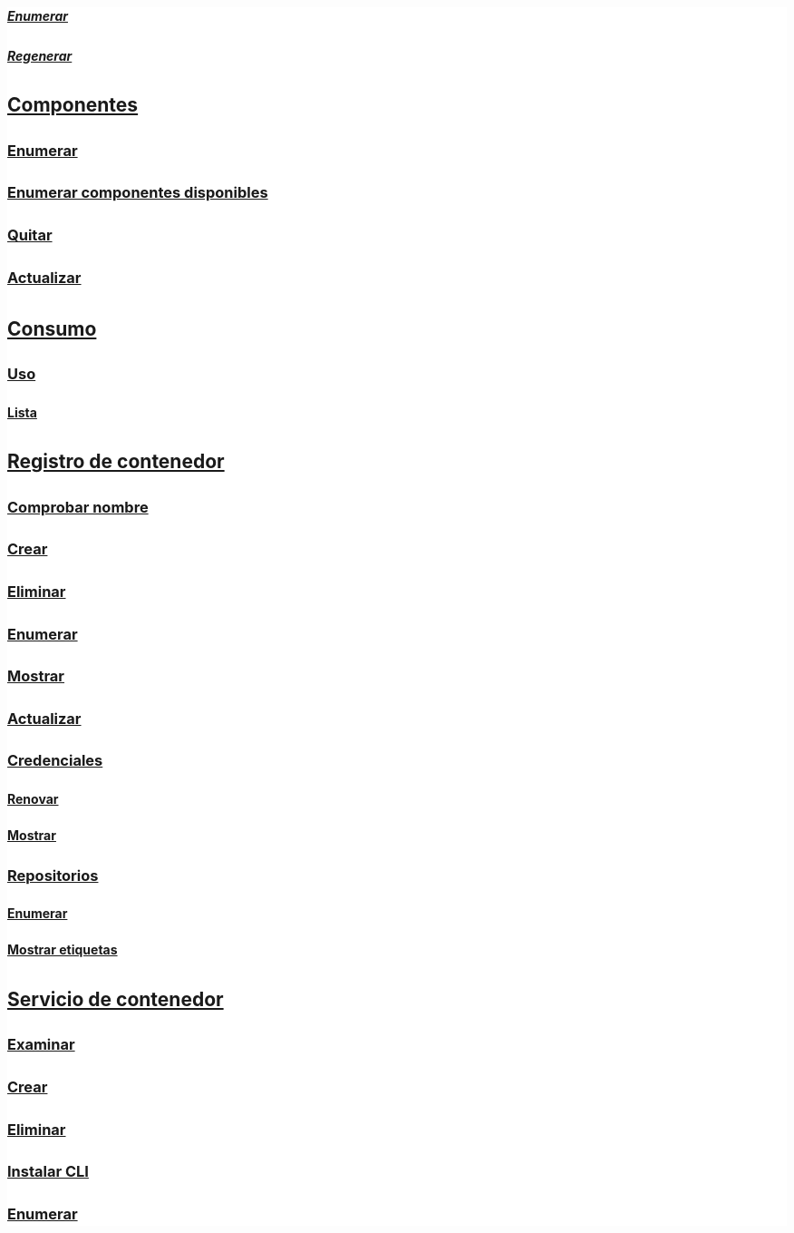 ##### [Enumerar](cognitiveservices\account\keys.pycliyml#list "az cognitiveservices account keys list")
##### [Regenerar](cognitiveservices\account\keys.pycliyml#regenerate "az cognitiveservices account keys regenerate")
## [Componentes](component.pycliyml "az component")
### [Enumerar](component.pycliyml#list "az component list")
### [Enumerar componentes disponibles](component.pycliyml#list-available "az component list-available")
### [Quitar](component.pycliyml#remove "az component remove")
### [Actualizar](component.pycliyml#update "az component update")
## [Consumo](consumption.pycliyml "az consumption")
### [Uso](consumption\usage.pycliyml "az consumption usage")
#### [Lista](consumption\usage.pycliyml#list "az consumption usage list")
## [Registro de contenedor](acr.pycliyml "az acr")
### [Comprobar nombre](acr.pycliyml#check-name "az acr check-name")
### [Crear](acr.pycliyml#create "az acr create")
### [Eliminar](acr.pycliyml#delete "az acr delete")
### [Enumerar](acr.pycliyml#list "az acr list")
### [Mostrar](acr.pycliyml#show "az acr show")
### [Actualizar](acr.pycliyml#update "az acr update")
### [Credenciales](acr\credential.pycliyml "az acr credential")
#### [Renovar](acr\credential.pycliyml#renew "az acr credential renew")
#### [Mostrar](acr\credential.pycliyml#show "az acr credential show")
### [Repositorios](acr\repository.pycliyml "az acr repository")
#### [Enumerar](acr\repository.pycliyml#list "az acr repository list")
#### [Mostrar etiquetas](acr\repository.pycliyml#show-tags "az acr repository show-tags")
## [Servicio de contenedor](acs.pycliyml "az acs")
### [Examinar](acs.pycliyml#browse "az acs browse")
### [Crear](acs.pycliyml#create "az acs create")
### [Eliminar](acs.pycliyml#delete "az acs delete")
### [Instalar CLI](acs.pycliyml#install-cli "az acs install-cli")
### [Enumerar](acs.pycliyml#list "az acs list")